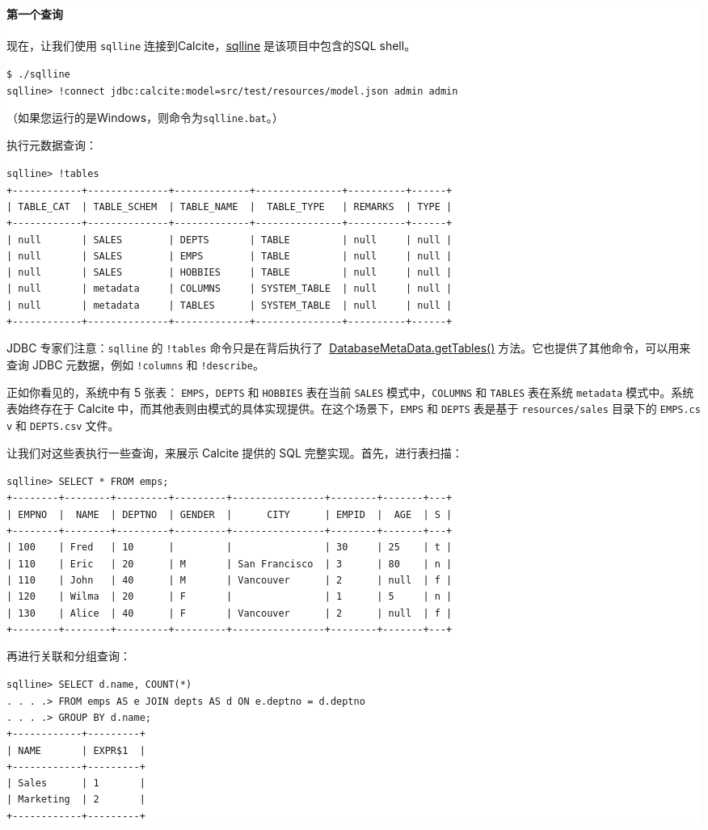 #### 第一个查询

现在，让我们使用 `sqlline` 连接到Calcite，[sqlline](https://github.com/julianhyde/sqlline) 是该项目中包含的SQL shell。

```shell
$ ./sqlline
sqlline> !connect jdbc:calcite:model=src/test/resources/model.json admin admin
```

（如果您运行的是Windows，则命令为`sqlline.bat`。）

执行元数据查询：
```shell
sqlline> !tables
+------------+--------------+-------------+---------------+----------+------+
| TABLE_CAT  | TABLE_SCHEM  | TABLE_NAME  |  TABLE_TYPE   | REMARKS  | TYPE |
+------------+--------------+-------------+---------------+----------+------+
| null       | SALES        | DEPTS       | TABLE         | null     | null |
| null       | SALES        | EMPS        | TABLE         | null     | null |
| null       | SALES        | HOBBIES     | TABLE         | null     | null |
| null       | metadata     | COLUMNS     | SYSTEM_TABLE  | null     | null |
| null       | metadata     | TABLES      | SYSTEM_TABLE  | null     | null |
+------------+--------------+-------------+---------------+----------+------+

```

JDBC 专家们注意：`sqlline` 的 `!tables` 命令只是在背后执行了  [DatabaseMetaData.getTables()](https://docs.oracle.com/en/java/javase/17/docs/api/java.base/java/sql/DatabaseMetaData.html#getTables(java.lang.String,%20java.lang.String,%20java.lang.String,%20java.lang.String%5B%5D)) 方法。它也提供了其他命令，可以用来查询 JDBC 元数据，例如 `!columns` 和 `!describe`。

正如你看见的，系统中有 5 张表： `EMPS`，`DEPTS` 和 `HOBBIES` 表在当前 `SALES` 模式中，`COLUMNS` 和 `TABLES` 表在系统 `metadata` 模式中。系统表始终存在于 Calcite 中，而其他表则由模式的具体实现提供。在这个场景下，`EMPS` 和 `DEPTS` 表是基于 `resources/sales` 目录下的 `EMPS.csv` 和 `DEPTS.csv` 文件。

让我们对这些表执行一些查询，来展示 Calcite 提供的 SQL 完整实现。首先，进行表扫描：
```shell
sqlline> SELECT * FROM emps;
+--------+--------+---------+---------+----------------+--------+-------+---+
| EMPNO  |  NAME  | DEPTNO  | GENDER  |      CITY      | EMPID  |  AGE  | S |
+--------+--------+---------+---------+----------------+--------+-------+---+
| 100    | Fred   | 10      |         |                | 30     | 25    | t |
| 110    | Eric   | 20      | M       | San Francisco  | 3      | 80    | n |
| 110    | John   | 40      | M       | Vancouver      | 2      | null  | f |
| 120    | Wilma  | 20      | F       |                | 1      | 5     | n |
| 130    | Alice  | 40      | F       | Vancouver      | 2      | null  | f |
+--------+--------+---------+---------+----------------+--------+-------+---+

```

再进行关联和分组查询：
```shell
sqlline> SELECT d.name, COUNT(*) 
. . . .> FROM emps AS e JOIN depts AS d ON e.deptno = d.deptno 
. . . .> GROUP BY d.name; 
+------------+---------+ 
| NAME       | EXPR$1  | 
+------------+---------+ 
| Sales      | 1       |
| Marketing  | 2       | 
+------------+---------+
```
